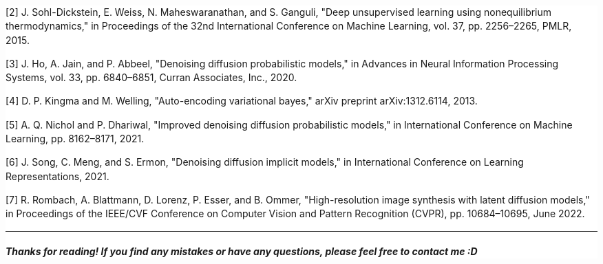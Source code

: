 [2] J. Sohl-Dickstein, E. Weiss, N. Maheswaranathan, and S. Ganguli, "Deep unsupervised learning using nonequilibrium thermodynamics," in Proceedings of the 32nd International Conference on Machine Learning, vol. 37, pp. 2256–2265, PMLR, 2015.

[3] J. Ho, A. Jain, and P. Abbeel, "Denoising diffusion probabilistic models," in Advances in Neural Information Processing Systems, vol. 33, pp. 6840–6851, Curran Associates, Inc., 2020.

[4] D. P. Kingma and M. Welling, "Auto-encoding variational bayes," arXiv preprint arXiv:1312.6114, 2013.

[5] A. Q. Nichol and P. Dhariwal, "Improved denoising diffusion probabilistic models," in International Conference on Machine Learning, pp. 8162–8171, 2021.

[6] J. Song, C. Meng, and S. Ermon, "Denoising diffusion implicit models," in International Conference on Learning Representations, 2021.

[7] R. Rombach, A. Blattmann, D. Lorenz, P. Esser, and B. Ommer, "High-resolution image synthesis with latent diffusion models," in Proceedings of the IEEE/CVF Conference on Computer Vision and Pattern Recognition (CVPR), pp. 10684–10695, June 2022.


---
##### Thanks for reading! If you find any mistakes or have any questions, please feel free to contact me :D